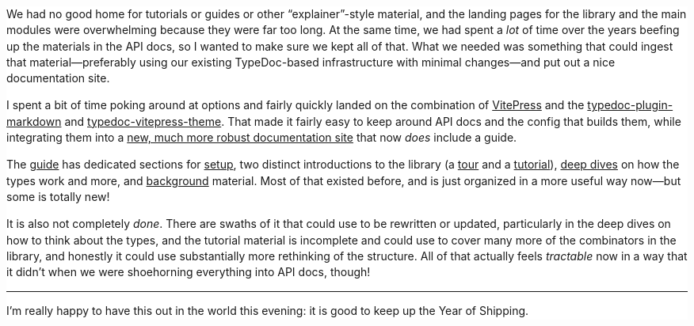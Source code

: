 [typedoc]: https://typedoc.org

We had no good home for tutorials or guides or other “explainer”-style material, and the landing pages for the library and the main modules were overwhelming because they were far too long. At the same time, we had spent a *lot* of time over the years beefing up the materials in the <abbr>API</abbr> docs, so I wanted to make sure we kept all of that. What we needed was something that could ingest that material—preferably using our existing TypeDoc-based infrastructure with minimal changes—and put out a nice documentation site.

I spent a bit of time poking around at options and fairly quickly landed on the combination of [VitePress][vp] and the [typedoc-plugin-markdown][tpm] and [typedoc-vitepress-theme][tvt]. That made it fairly easy to keep around <abbr>API</abbr> docs and the config that builds them, while integrating them into a [new, much more robust documentation site][docs] that now *does* include a guide.

[vp]: https://vitepress.dev
[tpm]: https://typedoc-plugin-markdown.org
[tvt]: https://typedoc-plugin-markdown.org/plugins/vitepress

The [guide][guide] has dedicated sections for [setup][setup], two distinct introductions to the library (a [tour][tour] and a [tutorial][tutorial]), [deep dives][understanding] on how the types work and more, and [background][background] material. Most of that existed before, and is just organized in a more useful way now—but some is totally new!

[guide]: https://true-myth.js.org/guide/introduction/
[setup]: https://true-myth.js.org/guide/introduction/getting-started.html
[tour]: https://true-myth.js.org/guide/introduction/tour/
[tutorial]: https://true-myth.js.org/guide/introduction/tutorial/
[understanding]: https://true-myth.js.org/guide/understanding/
[background]: https://true-myth.js.org/guide/background/

It is also not completely *done*. There are swaths of it that could use to be rewritten or updated, particularly in the deep dives on how to think about the types, and the tutorial material is incomplete and could use to cover many more of the combinators in the library, and honestly it could use substantially more rethinking of the structure. All of that actually feels *tractable* now in a way that it didn’t when we were shoehorning everything into <abbr>API</abbr> docs, though!

---

I’m really happy to have this out in the world this evening: it is good to keep up the Year of Shipping.

[tm]: https://true-myth.js.org
[8.6]: https://github.com/true-myth/true-myth/releases/tag/v8.6.0
[9.0]: https://github.com/true-myth/true-myth/releases/tag/v9.0.0
[docs]: https://true-myth.js.org
[ben]: https://benmakuh.com
[1010]: https://github.com/true-myth/true-myth/pull/1010
[v8.3]: https://github.com/true-myth/true-myth/releases/tag/v8.3.0
[^finally]: **_FINALLY!!!_**
[semver-ts]: https://www.semver-ts.org
[^ember]: This is the Ember.js way of doing breaking changes, and I still believe it’s basically the “right” way of doing breaking changes.
[^full-ember]: The “full Ember” here would have separated those, but we don’t have a release cadence, so that would have just been churn for the sake of it.
[em]: https://nodejs.org/api/packages.html#package-entry-points
[lyn]: https://v5.chriskrycho.com/journal/lowercase-your-namespaces/